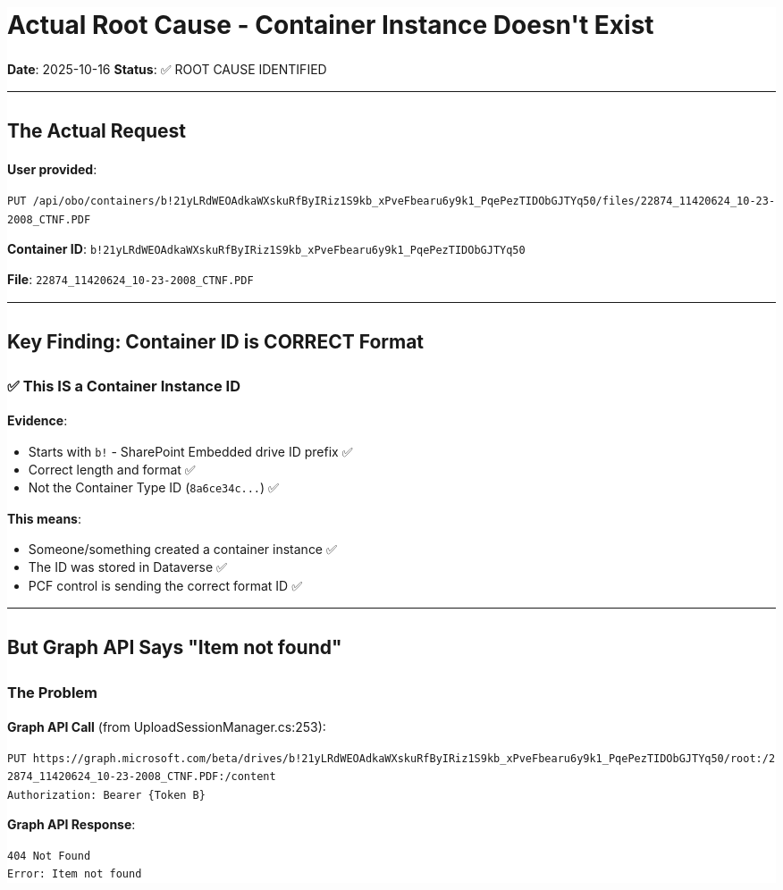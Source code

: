 # Actual Root Cause - Container Instance Doesn't Exist

**Date**: 2025-10-16
**Status**: ✅ ROOT CAUSE IDENTIFIED

---

## The Actual Request

**User provided**:
```
PUT /api/obo/containers/b!21yLRdWEOAdkaWXskuRfByIRiz1S9kb_xPveFbearu6y9k1_PqePezTIDObGJTYq50/files/22874_11420624_10-23-2008_CTNF.PDF
```

**Container ID**: `b!21yLRdWEOAdkaWXskuRfByIRiz1S9kb_xPveFbearu6y9k1_PqePezTIDObGJTYq50`

**File**: `22874_11420624_10-23-2008_CTNF.PDF`

---

## Key Finding: Container ID is CORRECT Format

### ✅ This IS a Container Instance ID

**Evidence**:
- Starts with `b!` - SharePoint Embedded drive ID prefix ✅
- Correct length and format ✅
- Not the Container Type ID (`8a6ce34c...`) ✅

**This means**:
- Someone/something created a container instance ✅
- The ID was stored in Dataverse ✅
- PCF control is sending the correct format ID ✅

---

## But Graph API Says "Item not found"

### The Problem

**Graph API Call** (from UploadSessionManager.cs:253):
```http
PUT https://graph.microsoft.com/beta/drives/b!21yLRdWEOAdkaWXskuRfByIRiz1S9kb_xPveFbearu6y9k1_PqePezTIDObGJTYq50/root:/22874_11420624_10-23-2008_CTNF.PDF:/content
Authorization: Bearer {Token B}
```

**Graph API Response**:
```
404 Not Found
Error: Item not found
```
